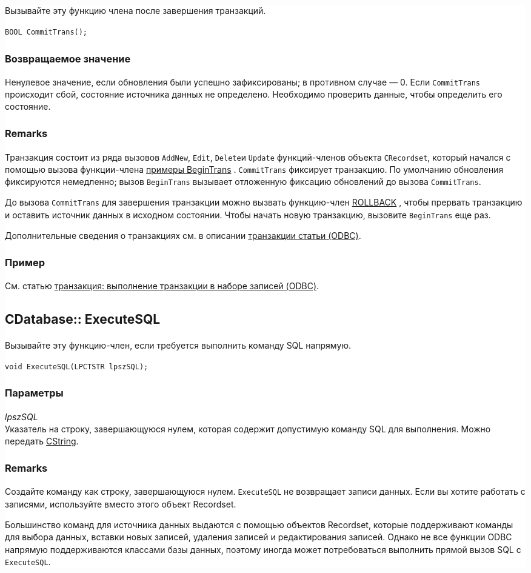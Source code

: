 Вызывайте эту функцию члена после завершения транзакций.

```
BOOL CommitTrans();
```

### <a name="return-value"></a>Возвращаемое значение

Ненулевое значение, если обновления были успешно зафиксированы; в противном случае — 0. Если `CommitTrans` происходит сбой, состояние источника данных не определено. Необходимо проверить данные, чтобы определить его состояние.

### <a name="remarks"></a>Remarks

Транзакция состоит из ряда вызовов `AddNew`, `Edit`, `Delete`и `Update` функций-членов объекта `CRecordset`, который начался с помощью вызова функции-члена [примеры BeginTrans](#begintrans) . `CommitTrans` фиксирует транзакцию. По умолчанию обновления фиксируются немедленно; вызов `BeginTrans` вызывает отложенную фиксацию обновлений до вызова `CommitTrans`.

До вызова `CommitTrans` для завершения транзакции можно вызвать функцию-член [ROLLBACK](#rollback) , чтобы прервать транзакцию и оставить источник данных в исходном состоянии. Чтобы начать новую транзакцию, вызовите `BeginTrans` еще раз.

Дополнительные сведения о транзакциях см. в описании [транзакции статьи (ODBC)](../../data/odbc/transaction-odbc.md).

### <a name="example"></a>Пример

  См. статью [транзакция: выполнение транзакции в наборе записей (ODBC)](../../data/odbc/transaction-performing-a-transaction-in-a-recordset-odbc.md).

##  <a name="executesql"></a>CDatabase:: ExecuteSQL

Вызывайте эту функцию-член, если требуется выполнить команду SQL напрямую.

```
void ExecuteSQL(LPCTSTR lpszSQL);
```

### <a name="parameters"></a>Параметры

*lpszSQL*<br/>
Указатель на строку, завершающуюся нулем, которая содержит допустимую команду SQL для выполнения. Можно передать [CString](../../atl-mfc-shared/reference/cstringt-class.md).

### <a name="remarks"></a>Remarks

Создайте команду как строку, завершающуюся нулем. `ExecuteSQL` не возвращает записи данных. Если вы хотите работать с записями, используйте вместо этого объект Recordset.

Большинство команд для источника данных выдаются с помощью объектов Recordset, которые поддерживают команды для выбора данных, вставки новых записей, удаления записей и редактирования записей. Однако не все функции ODBC напрямую поддерживаются классами базы данных, поэтому иногда может потребоваться выполнить прямой вызов SQL с `ExecuteSQL`.
